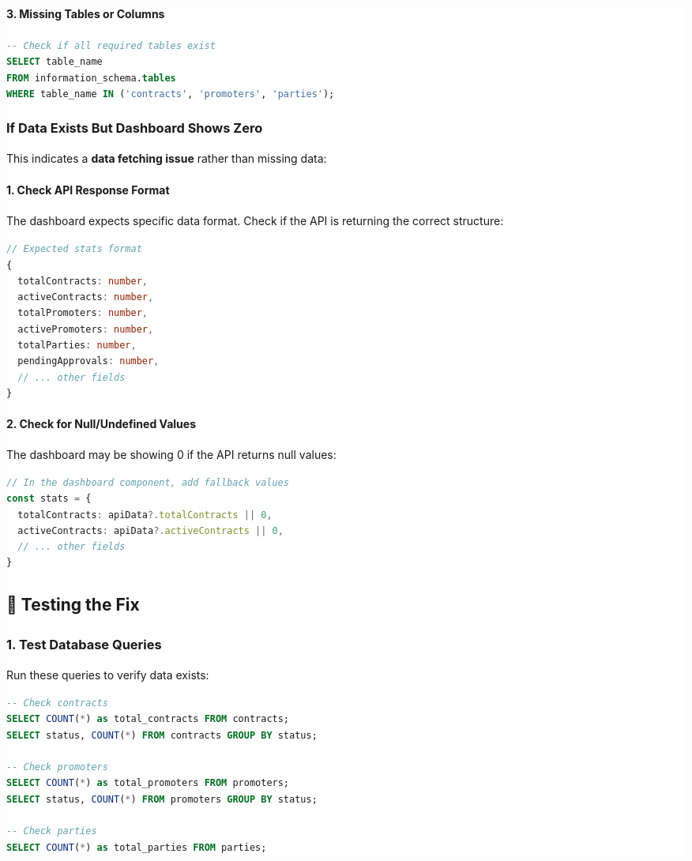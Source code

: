 #### **3. Missing Tables or Columns**
```sql
-- Check if all required tables exist
SELECT table_name 
FROM information_schema.tables 
WHERE table_name IN ('contracts', 'promoters', 'parties');
```

### **If Data Exists But Dashboard Shows Zero**

This indicates a **data fetching issue** rather than missing data:

#### **1. Check API Response Format**
The dashboard expects specific data format. Check if the API is returning the correct structure:

```typescript
// Expected stats format
{
  totalContracts: number,
  activeContracts: number,
  totalPromoters: number,
  activePromoters: number,
  totalParties: number,
  pendingApprovals: number,
  // ... other fields
}
```

#### **2. Check for Null/Undefined Values**
The dashboard may be showing 0 if the API returns null values:

```typescript
// In the dashboard component, add fallback values
const stats = {
  totalContracts: apiData?.totalContracts || 0,
  activeContracts: apiData?.activeContracts || 0,
  // ... other fields
}
```

## 🧪 **Testing the Fix**

### **1. Test Database Queries**

Run these queries to verify data exists:

```sql
-- Check contracts
SELECT COUNT(*) as total_contracts FROM contracts;
SELECT status, COUNT(*) FROM contracts GROUP BY status;

-- Check promoters  
SELECT COUNT(*) as total_promoters FROM promoters;
SELECT status, COUNT(*) FROM promoters GROUP BY status;

-- Check parties
SELECT COUNT(*) as total_parties FROM parties;
```
